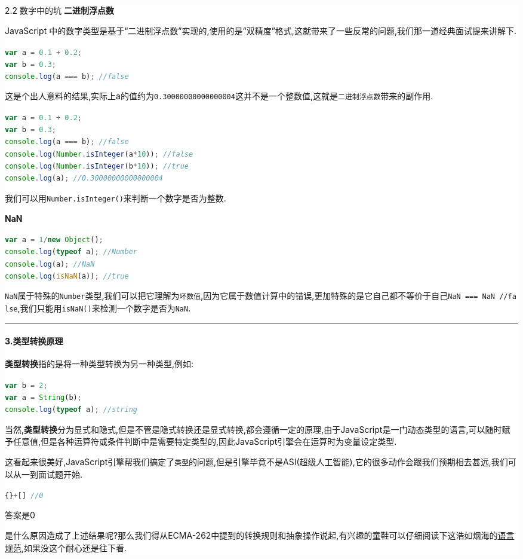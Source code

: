 
2.2 数字中的坑
**二进制浮点数**

JavaScript 中的数字类型是基于“二进制浮点数”实现的,使用的是“双精度”格式,这就带来了一些反常的问题,我们那一道经典面试提来讲解下.
```javascript
var a = 0.1 + 0.2;
var b = 0.3;
console.log(a === b); //false
```
这是个出人意料的结果,实际上a的值约为`0.30000000000000004`这并不是一个整数值,这就是`二进制浮点数`带来的副作用.

```javascript
var a = 0.1 + 0.2;
var b = 0.3;
console.log(a === b); //false
console.log(Number.isInteger(a*10)); //false
console.log(Number.isInteger(b*10)); //true
console.log(a); //0.30000000000000004
```
我们可以用`Number.isInteger()`来判断一个数字是否为整数.

**NaN**

```javascript
var a = 1/new Object();
console.log(typeof a); //Number
console.log(a); //NaN
console.log(isNaN(a)); //true
```
`NaN`属于特殊的`Number`类型,我们可以把它理解为`坏数值`,因为它属于数值计算中的错误,更加特殊的是它自己都不等价于自己`NaN === NaN //false`,我们只能用`isNaN()`来检测一个数字是否为`NaN`.



---
#### 3.类型转换原理

**类型转换**指的是将一种类型转换为另一种类型,例如:
```javascript
var b = 2;
var a = String(b);
console.log(typeof a); //string
```

当然,**类型转换**分为显式和隐式,但是不管是隐式转换还是显式转换,都会遵循一定的原理,由于JavaScript是一门动态类型的语言,可以随时赋予任意值,但是各种运算符或条件判断中是需要特定类型的,因此JavaScript引擎会在运算时为变量设定类型.

这看起来很美好,JavaScript引擎帮我们搞定了`类型`的问题,但是引擎毕竟不是ASI(超级人工智能),它的很多动作会跟我们预期相去甚远,我们可以从一到面试题开始.

```javascript
{}+[] //0
```


答案是0

是什么原因造成了上述结果呢?那么我们得从ECMA-262中提到的转换规则和抽象操作说起,有兴趣的童鞋可以仔细阅读下这浩如烟海的[语言规范](http://ecma-international.org/ecma-262/5.1/),如果没这个耐心还是往下看.
